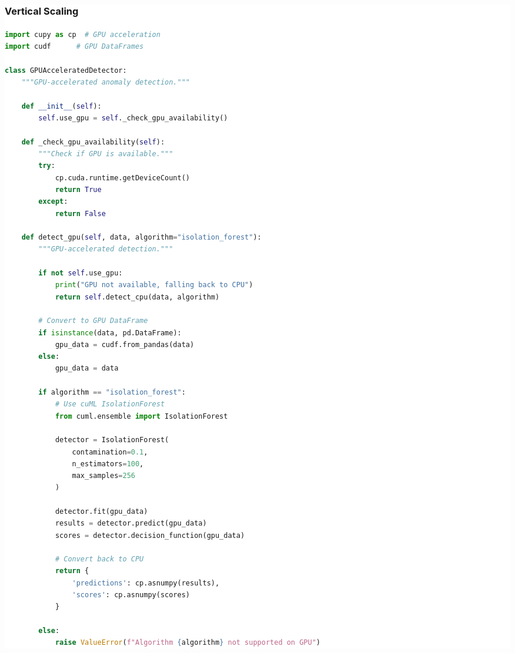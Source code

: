 ### Vertical Scaling

```python
import cupy as cp  # GPU acceleration
import cudf      # GPU DataFrames

class GPUAcceleratedDetector:
    """GPU-accelerated anomaly detection."""

    def __init__(self):
        self.use_gpu = self._check_gpu_availability()

    def _check_gpu_availability(self):
        """Check if GPU is available."""
        try:
            cp.cuda.runtime.getDeviceCount()
            return True
        except:
            return False

    def detect_gpu(self, data, algorithm="isolation_forest"):
        """GPU-accelerated detection."""

        if not self.use_gpu:
            print("GPU not available, falling back to CPU")
            return self.detect_cpu(data, algorithm)

        # Convert to GPU DataFrame
        if isinstance(data, pd.DataFrame):
            gpu_data = cudf.from_pandas(data)
        else:
            gpu_data = data

        if algorithm == "isolation_forest":
            # Use cuML IsolationForest
            from cuml.ensemble import IsolationForest

            detector = IsolationForest(
                contamination=0.1,
                n_estimators=100,
                max_samples=256
            )

            detector.fit(gpu_data)
            results = detector.predict(gpu_data)
            scores = detector.decision_function(gpu_data)

            # Convert back to CPU
            return {
                'predictions': cp.asnumpy(results),
                'scores': cp.asnumpy(scores)
            }

        else:
            raise ValueError(f"Algorithm {algorithm} not supported on GPU")
```
